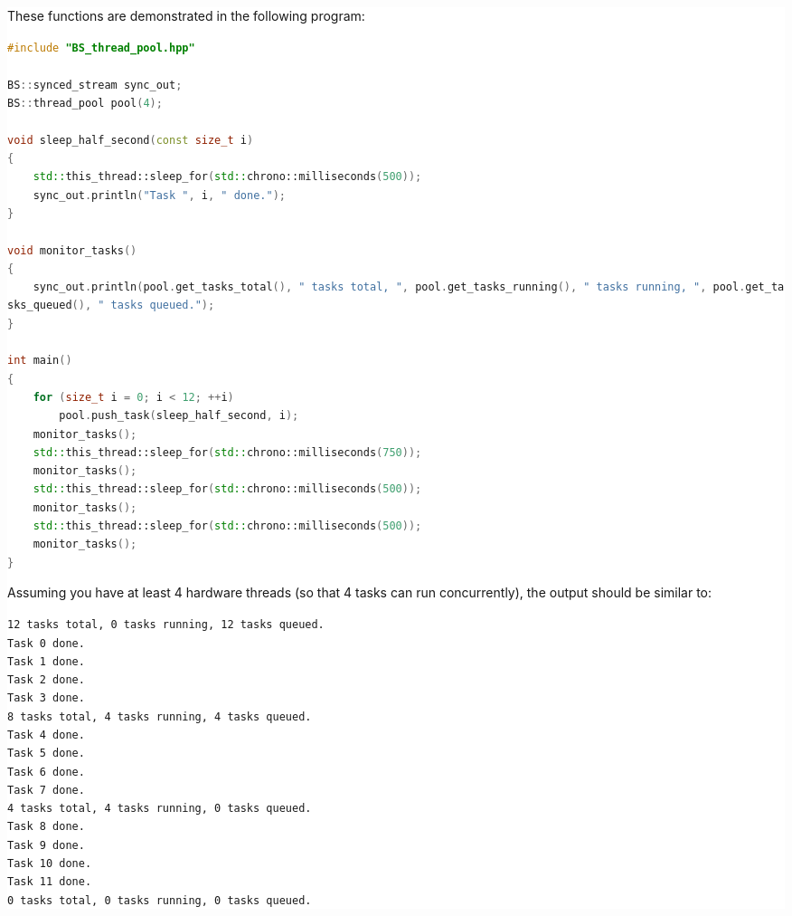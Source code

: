 These functions are demonstrated in the following program:

```cpp
#include "BS_thread_pool.hpp"

BS::synced_stream sync_out;
BS::thread_pool pool(4);

void sleep_half_second(const size_t i)
{
    std::this_thread::sleep_for(std::chrono::milliseconds(500));
    sync_out.println("Task ", i, " done.");
}

void monitor_tasks()
{
    sync_out.println(pool.get_tasks_total(), " tasks total, ", pool.get_tasks_running(), " tasks running, ", pool.get_tasks_queued(), " tasks queued.");
}

int main()
{
    for (size_t i = 0; i < 12; ++i)
        pool.push_task(sleep_half_second, i);
    monitor_tasks();
    std::this_thread::sleep_for(std::chrono::milliseconds(750));
    monitor_tasks();
    std::this_thread::sleep_for(std::chrono::milliseconds(500));
    monitor_tasks();
    std::this_thread::sleep_for(std::chrono::milliseconds(500));
    monitor_tasks();
}
```

Assuming you have at least 4 hardware threads (so that 4 tasks can run concurrently), the output should be similar to:

```none
12 tasks total, 0 tasks running, 12 tasks queued.
Task 0 done.
Task 1 done.
Task 2 done.
Task 3 done.
8 tasks total, 4 tasks running, 4 tasks queued.
Task 4 done.
Task 5 done.
Task 6 done.
Task 7 done.
4 tasks total, 4 tasks running, 0 tasks queued.
Task 8 done.
Task 9 done.
Task 10 done.
Task 11 done.
0 tasks total, 0 tasks running, 0 tasks queued.
```
